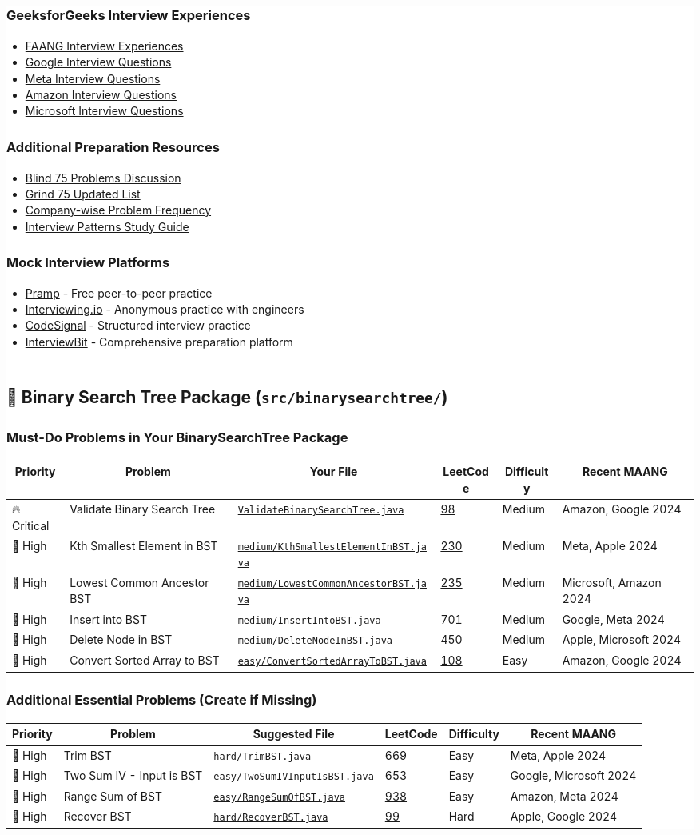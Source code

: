 ### GeeksforGeeks Interview Experiences
- [FAANG Interview Experiences](https://www.geeksforgeeks.org/company-interview-corner/)
- [Google Interview Questions](https://www.geeksforgeeks.org/google-interview-experience/)
- [Meta Interview Questions](https://www.geeksforgeeks.org/facebook-interview-experience/)
- [Amazon Interview Questions](https://www.geeksforgeeks.org/amazon-interview-experience/)
- [Microsoft Interview Questions](https://www.geeksforgeeks.org/microsoft-interview-experience/)

### Additional Preparation Resources
- [Blind 75 Problems Discussion](https://leetcode.com/discuss/general-discussion/460599/blind-75-leetcode-questions)
- [Grind 75 Updated List](https://www.techinterviewhandbook.org/grind75)
- [Company-wise Problem Frequency](https://leetcode.com/problemset/all/?listId=wpwgkgt)
- [Interview Patterns Study Guide](https://leetcode.com/discuss/general-discussion/458695/dynamic-programming-patterns)

### Mock Interview Platforms
- [Pramp](https://www.pramp.com/) - Free peer-to-peer practice
- [Interviewing.io](https://interviewing.io/) - Anonymous practice with engineers
- [CodeSignal](https://codesignal.com/) - Structured interview practice
- [InterviewBit](https://www.interviewbit.com/) - Comprehensive preparation platform

---

## 🌲 Binary Search Tree Package (`src/binarysearchtree/`)

### Must-Do Problems in Your BinarySearchTree Package
| Priority | Problem | Your File | LeetCode | Difficulty | Recent MAANG |
|----------|---------|-----------|----------|------------|--------------|
| 🔥 Critical | Validate Binary Search Tree | [`ValidateBinarySearchTree.java`](./binarysearchtree/ValidateBinarySearchTree.java) | [98](https://leetcode.com/problems/validate-binary-search-tree/) | Medium | Amazon, Google 2024 |
| 🎯 High | Kth Smallest Element in BST | [`medium/KthSmallestElementInBST.java`](./binarysearchtree/medium/KthSmallestElementInBST.java) | [230](https://leetcode.com/problems/kth-smallest-element-in-a-bst/) | Medium | Meta, Apple 2024 |
| 🎯 High | Lowest Common Ancestor BST | [`medium/LowestCommonAncestorBST.java`](./binarysearchtree/medium/LowestCommonAncestorBST.java) | [235](https://leetcode.com/problems/lowest-common-ancestor-of-a-binary-search-tree/) | Medium | Microsoft, Amazon 2024 |
| 🎯 High | Insert into BST | [`medium/InsertIntoBST.java`](./binarysearchtree/medium/InsertIntoBST.java) | [701](https://leetcode.com/problems/insert-into-a-binary-search-tree/) | Medium | Google, Meta 2024 |
| 🎯 High | Delete Node in BST | [`medium/DeleteNodeInBST.java`](./binarysearchtree/medium/DeleteNodeInBST.java) | [450](https://leetcode.com/problems/delete-node-in-a-bst/) | Medium | Apple, Microsoft 2024 |
| 🎯 High | Convert Sorted Array to BST | [`easy/ConvertSortedArrayToBST.java`](./binarysearchtree/easy/ConvertSortedArrayToBST.java) | [108](https://leetcode.com/problems/convert-sorted-array-to-binary-search-tree/) | Easy | Amazon, Google 2024 |

### Additional Essential Problems (Create if Missing)
| Priority | Problem | Suggested File | LeetCode | Difficulty | Recent MAANG |
|----------|---------|----------------|----------|------------|--------------|
| 🎯 High | Trim BST | [`hard/TrimBST.java`](./binarysearchtree/hard/TrimBST.java) | [669](https://leetcode.com/problems/trim-a-binary-search-tree/) | Easy | Meta, Apple 2024 |
| 🎯 High | Two Sum IV - Input is BST | [`easy/TwoSumIVInputIsBST.java`](./binarysearchtree/easy/TwoSumIVInputIsBST.java) | [653](https://leetcode.com/problems/two-sum-iv-input-is-a-bst/) | Easy | Google, Microsoft 2024 |
| 🎯 High | Range Sum of BST | [`easy/RangeSumOfBST.java`](./binarysearchtree/easy/RangeSumOfBST.java) | [938](https://leetcode.com/problems/range-sum-of-bst/) | Easy | Amazon, Meta 2024 |
| 🎯 High | Recover BST | [`hard/RecoverBST.java`](./binarysearchtree/hard/RecoverBST.java) | [99](https://leetcode.com/problems/recover-binary-search-tree/) | Hard | Apple, Google 2024 |

